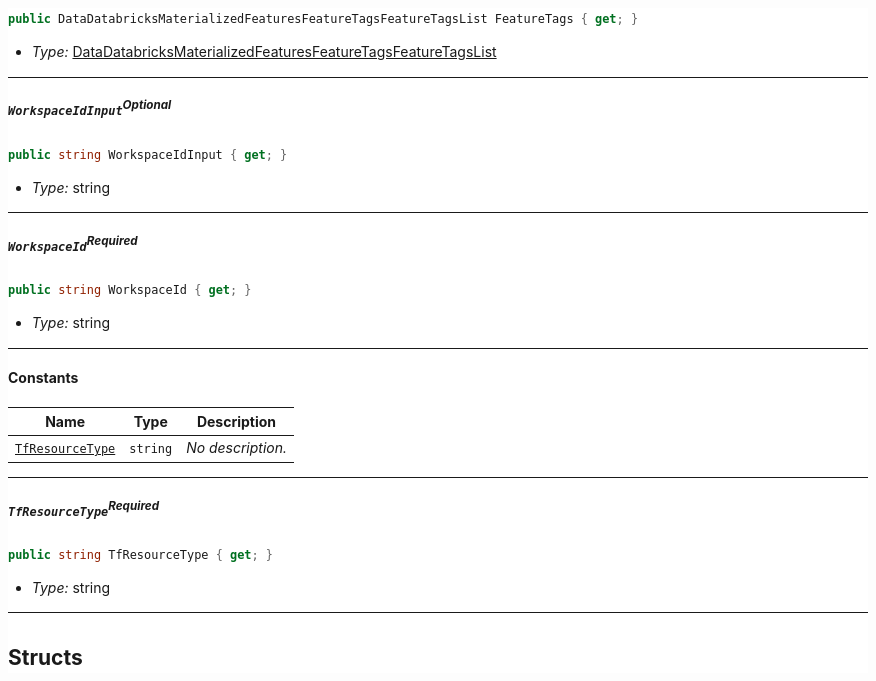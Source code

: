 ```csharp
public DataDatabricksMaterializedFeaturesFeatureTagsFeatureTagsList FeatureTags { get; }
```

- *Type:* <a href="#@cdktf/provider-databricks.dataDatabricksMaterializedFeaturesFeatureTags.DataDatabricksMaterializedFeaturesFeatureTagsFeatureTagsList">DataDatabricksMaterializedFeaturesFeatureTagsFeatureTagsList</a>

---

##### `WorkspaceIdInput`<sup>Optional</sup> <a name="WorkspaceIdInput" id="@cdktf/provider-databricks.dataDatabricksMaterializedFeaturesFeatureTags.DataDatabricksMaterializedFeaturesFeatureTags.property.workspaceIdInput"></a>

```csharp
public string WorkspaceIdInput { get; }
```

- *Type:* string

---

##### `WorkspaceId`<sup>Required</sup> <a name="WorkspaceId" id="@cdktf/provider-databricks.dataDatabricksMaterializedFeaturesFeatureTags.DataDatabricksMaterializedFeaturesFeatureTags.property.workspaceId"></a>

```csharp
public string WorkspaceId { get; }
```

- *Type:* string

---

#### Constants <a name="Constants" id="Constants"></a>

| **Name** | **Type** | **Description** |
| --- | --- | --- |
| <code><a href="#@cdktf/provider-databricks.dataDatabricksMaterializedFeaturesFeatureTags.DataDatabricksMaterializedFeaturesFeatureTags.property.tfResourceType">TfResourceType</a></code> | <code>string</code> | *No description.* |

---

##### `TfResourceType`<sup>Required</sup> <a name="TfResourceType" id="@cdktf/provider-databricks.dataDatabricksMaterializedFeaturesFeatureTags.DataDatabricksMaterializedFeaturesFeatureTags.property.tfResourceType"></a>

```csharp
public string TfResourceType { get; }
```

- *Type:* string

---

## Structs <a name="Structs" id="Structs"></a>
